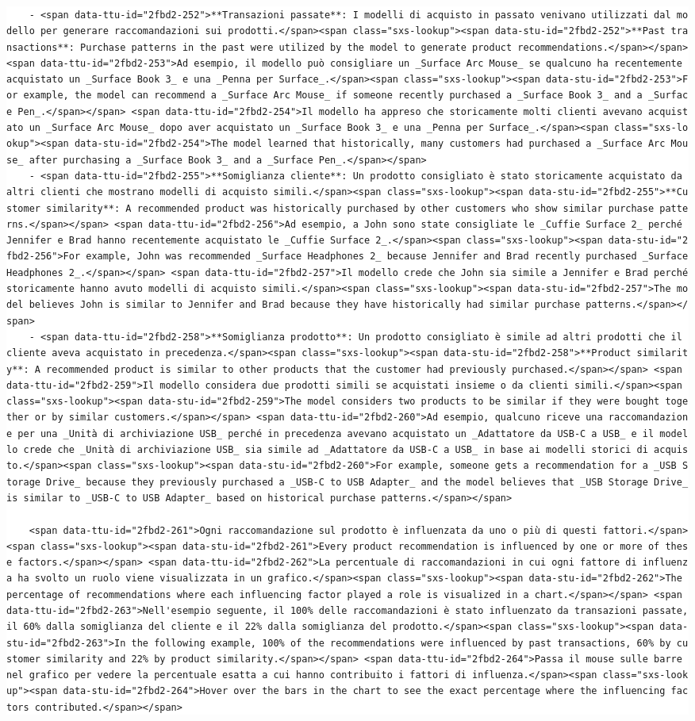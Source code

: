         - <span data-ttu-id="2fbd2-252">**Transazioni passate**: I modelli di acquisto in passato venivano utilizzati dal modello per generare raccomandazioni sui prodotti.</span><span class="sxs-lookup"><span data-stu-id="2fbd2-252">**Past transactions**: Purchase patterns in the past were utilized by the model to generate product recommendations.</span></span> <span data-ttu-id="2fbd2-253">Ad esempio, il modello può consigliare un _Surface Arc Mouse_ se qualcuno ha recentemente acquistato un _Surface Book 3_ e una _Penna per Surface_.</span><span class="sxs-lookup"><span data-stu-id="2fbd2-253">For example, the model can recommend a _Surface Arc Mouse_ if someone recently purchased a _Surface Book 3_ and a _Surface Pen_.</span></span> <span data-ttu-id="2fbd2-254">Il modello ha appreso che storicamente molti clienti avevano acquistato un _Surface Arc Mouse_ dopo aver acquistato un _Surface Book 3_ e una _Penna per Surface_.</span><span class="sxs-lookup"><span data-stu-id="2fbd2-254">The model learned that historically, many customers had purchased a _Surface Arc Mouse_ after purchasing a _Surface Book 3_ and a _Surface Pen_.</span></span>
        - <span data-ttu-id="2fbd2-255">**Somiglianza cliente**: Un prodotto consigliato è stato storicamente acquistato da altri clienti che mostrano modelli di acquisto simili.</span><span class="sxs-lookup"><span data-stu-id="2fbd2-255">**Customer similarity**: A recommended product was historically purchased by other customers who show similar purchase patterns.</span></span> <span data-ttu-id="2fbd2-256">Ad esempio, a John sono state consigliate le _Cuffie Surface 2_ perché Jennifer e Brad hanno recentemente acquistato le _Cuffie Surface 2_.</span><span class="sxs-lookup"><span data-stu-id="2fbd2-256">For example, John was recommended _Surface Headphones 2_ because Jennifer and Brad recently purchased _Surface Headphones 2_.</span></span> <span data-ttu-id="2fbd2-257">Il modello crede che John sia simile a Jennifer e Brad perché storicamente hanno avuto modelli di acquisto simili.</span><span class="sxs-lookup"><span data-stu-id="2fbd2-257">The model believes John is similar to Jennifer and Brad because they have historically had similar purchase patterns.</span></span>
        - <span data-ttu-id="2fbd2-258">**Somiglianza prodotto**: Un prodotto consigliato è simile ad altri prodotti che il cliente aveva acquistato in precedenza.</span><span class="sxs-lookup"><span data-stu-id="2fbd2-258">**Product similarity**: A recommended product is similar to other products that the customer had previously purchased.</span></span> <span data-ttu-id="2fbd2-259">Il modello considera due prodotti simili se acquistati insieme o da clienti simili.</span><span class="sxs-lookup"><span data-stu-id="2fbd2-259">The model considers two products to be similar if they were bought together or by similar customers.</span></span> <span data-ttu-id="2fbd2-260">Ad esempio, qualcuno riceve una raccomandazione per una _Unità di archiviazione USB_ perché in precedenza avevano acquistato un _Adattatore da USB-C a USB_ e il modello crede che _Unità di archiviazione USB_ sia simile ad _Adattatore da USB-C a USB_ in base ai modelli storici di acquisto.</span><span class="sxs-lookup"><span data-stu-id="2fbd2-260">For example, someone gets a recommendation for a _USB Storage Drive_ because they previously purchased a _USB-C to USB Adapter_ and the model believes that _USB Storage Drive_ is similar to _USB-C to USB Adapter_ based on historical purchase patterns.</span></span>

        <span data-ttu-id="2fbd2-261">Ogni raccomandazione sul prodotto è influenzata da uno o più di questi fattori.</span><span class="sxs-lookup"><span data-stu-id="2fbd2-261">Every product recommendation is influenced by one or more of these factors.</span></span> <span data-ttu-id="2fbd2-262">La percentuale di raccomandazioni in cui ogni fattore di influenza ha svolto un ruolo viene visualizzata in un grafico.</span><span class="sxs-lookup"><span data-stu-id="2fbd2-262">The percentage of recommendations where each influencing factor played a role is visualized in a chart.</span></span> <span data-ttu-id="2fbd2-263">Nell'esempio seguente, il 100% delle raccomandazioni è stato influenzato da transazioni passate, il 60% dalla somiglianza del cliente e il 22% dalla somiglianza del prodotto.</span><span class="sxs-lookup"><span data-stu-id="2fbd2-263">In the following example, 100% of the recommendations were influenced by past transactions, 60% by customer similarity and 22% by product similarity.</span></span> <span data-ttu-id="2fbd2-264">Passa il mouse sulle barre nel grafico per vedere la percentuale esatta a cui hanno contribuito i fattori di influenza.</span><span class="sxs-lookup"><span data-stu-id="2fbd2-264">Hover over the bars in the chart to see the exact percentage where the influencing factors contributed.</span></span>
